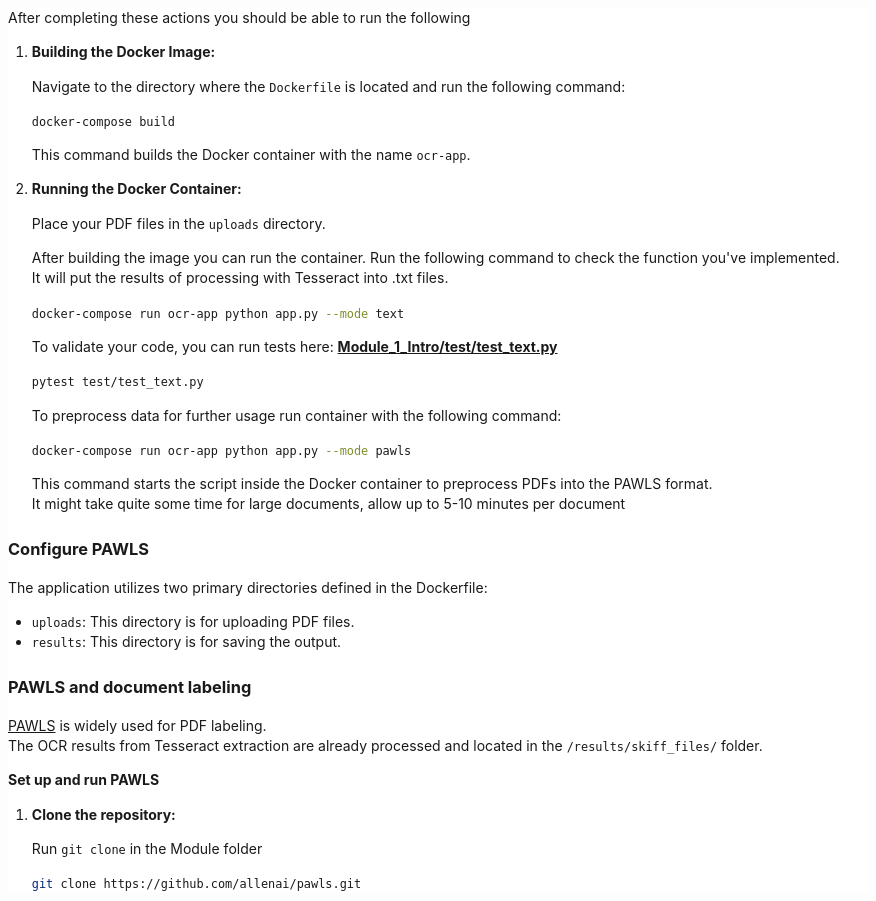 After completing these actions you should be able to run the following

1. **Building the Docker Image:**

   Navigate to the directory where the `Dockerfile` is located and run the following command:

   ```bash
   docker-compose build
   ```

   This command builds the Docker container with the name `ocr-app`. 

2. **Running the Docker Container:**

   Place your PDF files in the `uploads` directory.  

   After building the image you can run the container.
   Run the following command to check the function you've implemented.  
   It will put the results of processing with Tesseract into .txt files.
   ```bash
   docker-compose run ocr-app python app.py --mode text
   ```
   To validate your code, you can run tests here: **[Module_1_Intro/test/test_text.py](Module_1_Intro/test/test_text.py)**
   
   ```bash
   pytest test/test_text.py
   ```

   To preprocess data for further usage run container with the following command:

   ```bash
   docker-compose run ocr-app python app.py --mode pawls
   ```

   This command starts the script inside the Docker container to preprocess PDFs into the PAWLS format.  
   It might take quite some time for large documents, allow up to 5-10 minutes per document


### Configure PAWLS
The application utilizes two primary directories defined in the Dockerfile:
- `uploads`: This directory is for uploading PDF files.
- `results`: This directory is for saving the output.

### PAWLS and document labeling
[PAWLS](https://github.com/allenai/pawls) is widely used for PDF labeling.  
The OCR results from Tesseract extraction are already processed and located in the `/results/skiff_files/` folder.

**Set up and run PAWLS**

1. **Clone the repository:**

   Run `git clone` in the Module folder

   ```bash
   git clone https://github.com/allenai/pawls.git
   ```
